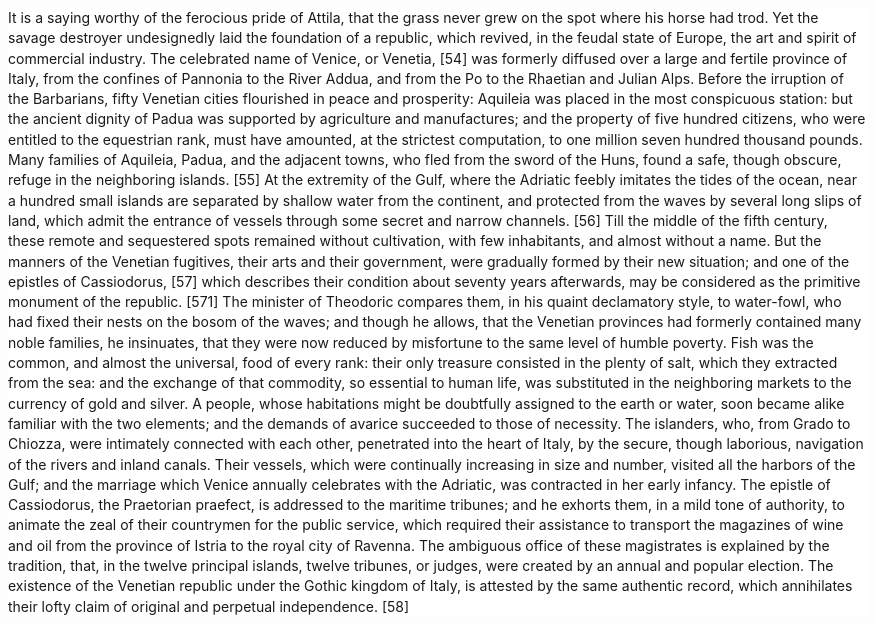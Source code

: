 It is a saying worthy of the ferocious pride of Attila, that the
grass never grew on the spot where his horse had trod. Yet the savage
destroyer undesignedly laid the foundation of a republic, which
revived, in the feudal state of Europe, the art and spirit of commercial
industry. The celebrated name of Venice, or Venetia, [54] was formerly
diffused over a large and fertile province of Italy, from the confines
of Pannonia to the River Addua, and from the Po to the Rhaetian and
Julian Alps. Before the irruption of the Barbarians, fifty Venetian
cities flourished in peace and prosperity: Aquileia was placed in the
most conspicuous station: but the ancient dignity of Padua was supported
by agriculture and manufactures; and the property of five hundred
citizens, who were entitled to the equestrian rank, must have amounted,
at the strictest computation, to one million seven hundred thousand
pounds. Many families of Aquileia, Padua, and the adjacent towns, who
fled from the sword of the Huns, found a safe, though obscure, refuge
in the neighboring islands. [55] At the extremity of the Gulf, where the
Adriatic feebly imitates the tides of the ocean, near a hundred small
islands are separated by shallow water from the continent, and protected
from the waves by several long slips of land, which admit the entrance
of vessels through some secret and narrow channels. [56] Till the
middle of the fifth century, these remote and sequestered spots remained
without cultivation, with few inhabitants, and almost without a
name. But the manners of the Venetian fugitives, their arts and their
government, were gradually formed by their new situation; and one of
the epistles of Cassiodorus, [57] which describes their condition about
seventy years afterwards, may be considered as the primitive monument
of the republic. [571] The minister of Theodoric compares them, in his
quaint declamatory style, to water-fowl, who had fixed their nests
on the bosom of the waves; and though he allows, that the Venetian
provinces had formerly contained many noble families, he insinuates,
that they were now reduced by misfortune to the same level of humble
poverty. Fish was the common, and almost the universal, food of every
rank: their only treasure consisted in the plenty of salt, which they
extracted from the sea: and the exchange of that commodity, so essential
to human life, was substituted in the neighboring markets to the
currency of gold and silver. A people, whose habitations might be
doubtfully assigned to the earth or water, soon became alike familiar
with the two elements; and the demands of avarice succeeded to those of
necessity. The islanders, who, from Grado to Chiozza, were intimately
connected with each other, penetrated into the heart of Italy, by the
secure, though laborious, navigation of the rivers and inland canals.
Their vessels, which were continually increasing in size and number,
visited all the harbors of the Gulf; and the marriage which Venice
annually celebrates with the Adriatic, was contracted in her early
infancy. The epistle of Cassiodorus, the Praetorian praefect, is
addressed to the maritime tribunes; and he exhorts them, in a mild tone
of authority, to animate the zeal of their countrymen for the public
service, which required their assistance to transport the magazines of
wine and oil from the province of Istria to the royal city of Ravenna.
The ambiguous office of these magistrates is explained by the tradition,
that, in the twelve principal islands, twelve tribunes, or judges, were
created by an annual and popular election. The existence of the Venetian
republic under the Gothic kingdom of Italy, is attested by the same
authentic record, which annihilates their lofty claim of original and
perpetual independence. [58]
